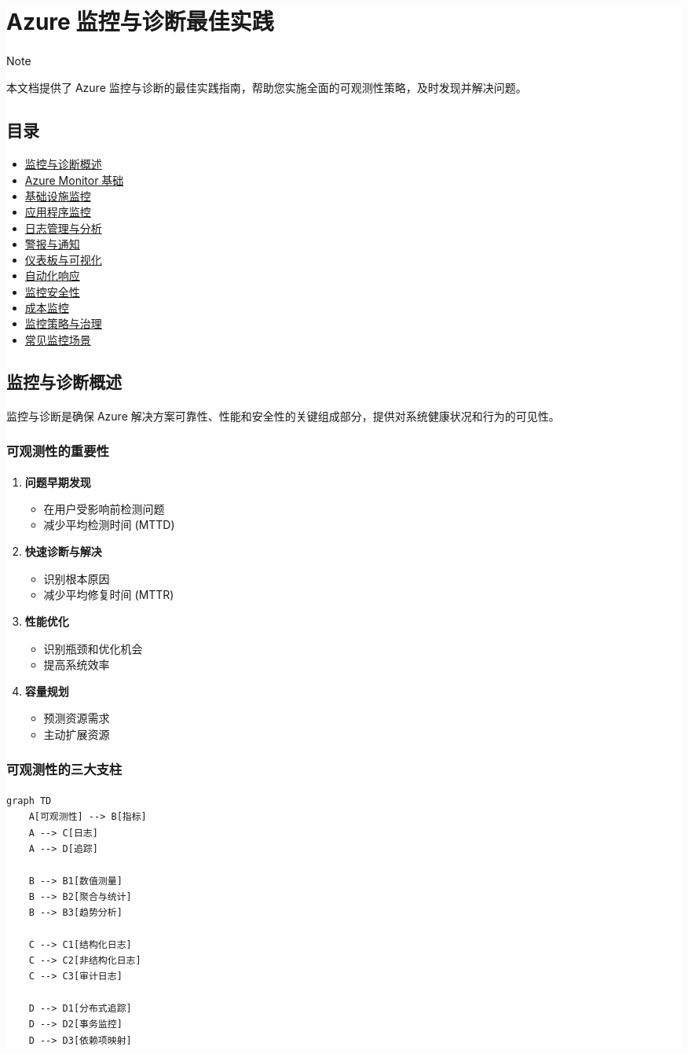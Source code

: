 # Azure 监控与诊断最佳实践

> [!NOTE]
> 本文档提供了 Azure 监控与诊断的最佳实践指南，帮助您实施全面的可观测性策略，及时发现并解决问题。

## 目录

- [监控与诊断概述](#监控与诊断概述)
- [Azure Monitor 基础](#azure-monitor-基础)
- [基础设施监控](#基础设施监控)
- [应用程序监控](#应用程序监控)
- [日志管理与分析](#日志管理与分析)
- [警报与通知](#警报与通知)
- [仪表板与可视化](#仪表板与可视化)
- [自动化响应](#自动化响应)
- [监控安全性](#监控安全性)
- [成本监控](#成本监控)
- [监控策略与治理](#监控策略与治理)
- [常见监控场景](#常见监控场景)

## 监控与诊断概述

监控与诊断是确保 Azure 解决方案可靠性、性能和安全性的关键组成部分，提供对系统健康状况和行为的可见性。

### 可观测性的重要性

1. **问题早期发现**
   - 在用户受影响前检测问题
   - 减少平均检测时间 (MTTD)

2. **快速诊断与解决**
   - 识别根本原因
   - 减少平均修复时间 (MTTR)

3. **性能优化**
   - 识别瓶颈和优化机会
   - 提高系统效率

4. **容量规划**
   - 预测资源需求
   - 主动扩展资源

### 可观测性的三大支柱

```mermaid
graph TD
    A[可观测性] --> B[指标]
    A --> C[日志]
    A --> D[追踪]
    
    B --> B1[数值测量]
    B --> B2[聚合与统计]
    B --> B3[趋势分析]
    
    C --> C1[结构化日志]
    C --> C2[非结构化日志]
    C --> C3[审计日志]
    
    D --> D1[分布式追踪]
    D --> D2[事务监控]
    D --> D3[依赖项映射]
```
